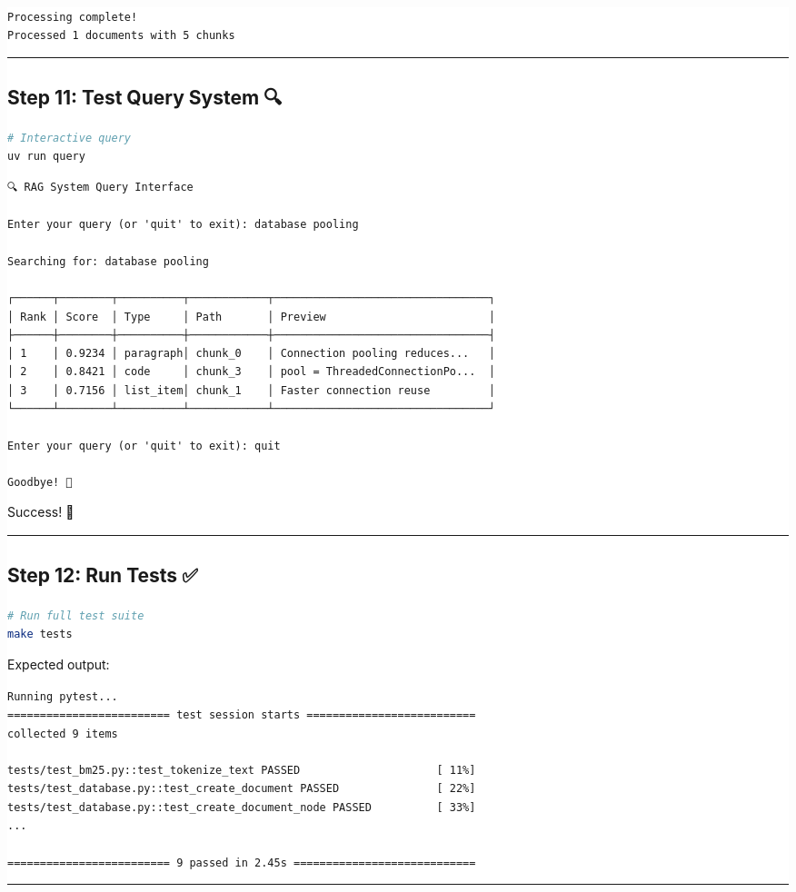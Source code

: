 ```
Processing complete!
Processed 1 documents with 5 chunks
```

---

## Step 11: Test Query System 🔍

```bash
# Interactive query
uv run query
```

```
🔍 RAG System Query Interface

Enter your query (or 'quit' to exit): database pooling

Searching for: database pooling

┌──────┬────────┬──────────┬────────────┬─────────────────────────────────┐
│ Rank │ Score  │ Type     │ Path       │ Preview                         │
├──────┼────────┼──────────┼────────────┼─────────────────────────────────┤
│ 1    │ 0.9234 │ paragraph│ chunk_0    │ Connection pooling reduces...   │
│ 2    │ 0.8421 │ code     │ chunk_3    │ pool = ThreadedConnectionPo...  │
│ 3    │ 0.7156 │ list_item│ chunk_1    │ Faster connection reuse         │
└──────┴────────┴──────────┴────────────┴─────────────────────────────────┘

Enter your query (or 'quit' to exit): quit

Goodbye! 👋
```

Success! 🎉

---

## Step 12: Run Tests ✅

```bash
# Run full test suite
make tests
```

Expected output:
```
Running pytest...
========================= test session starts ==========================
collected 9 items

tests/test_bm25.py::test_tokenize_text PASSED                     [ 11%]
tests/test_database.py::test_create_document PASSED               [ 22%]
tests/test_database.py::test_create_document_node PASSED          [ 33%]
...

========================= 9 passed in 2.45s ============================
```

---